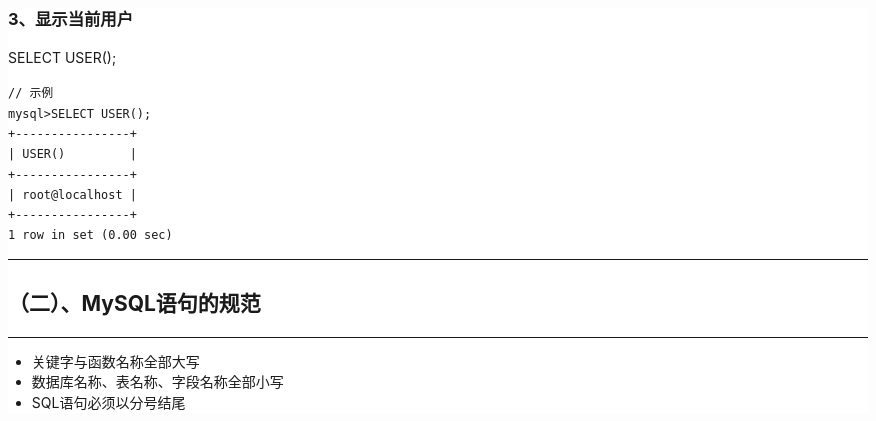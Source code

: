 ### 3、显示当前用户
SELECT USER();
```
// 示例
mysql>SELECT USER();
+----------------+
| USER()         |
+----------------+
| root@localhost |
+----------------+
1 row in set (0.00 sec)
```

---
## （二）、MySQL语句的规范
---
* 关键字与函数名称全部大写
* 数据库名称、表名称、字段名称全部小写
* SQL语句必须以分号结尾

